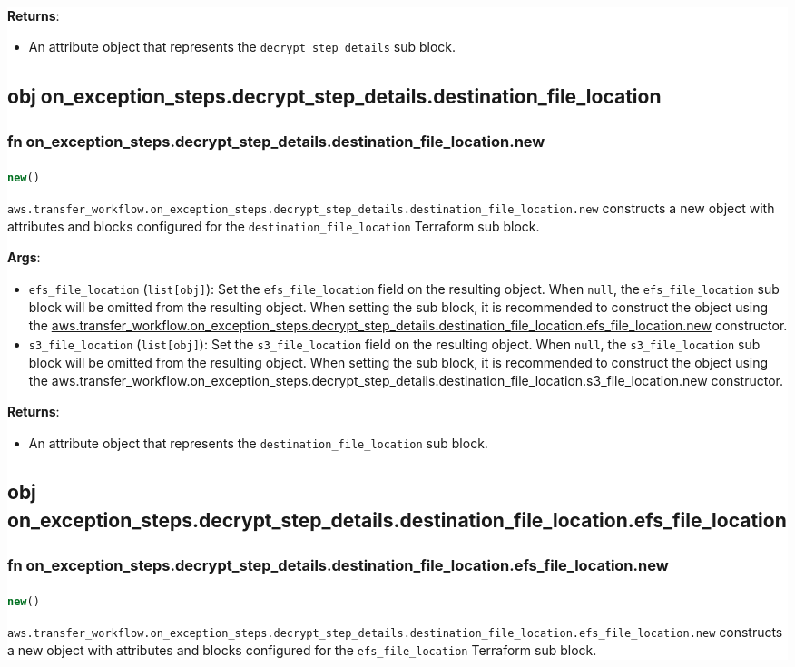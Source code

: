**Returns**:
  - An attribute object that represents the `decrypt_step_details` sub block.


## obj on_exception_steps.decrypt_step_details.destination_file_location



### fn on_exception_steps.decrypt_step_details.destination_file_location.new

```ts
new()
```


`aws.transfer_workflow.on_exception_steps.decrypt_step_details.destination_file_location.new` constructs a new object with attributes and blocks configured for the `destination_file_location`
Terraform sub block.



**Args**:
  - `efs_file_location` (`list[obj]`): Set the `efs_file_location` field on the resulting object. When `null`, the `efs_file_location` sub block will be omitted from the resulting object. When setting the sub block, it is recommended to construct the object using the [aws.transfer_workflow.on_exception_steps.decrypt_step_details.destination_file_location.efs_file_location.new](#fn-on_exception_stepson_exception_stepsdecrypt_step_detailsefs_file_locationnew) constructor.
  - `s3_file_location` (`list[obj]`): Set the `s3_file_location` field on the resulting object. When `null`, the `s3_file_location` sub block will be omitted from the resulting object. When setting the sub block, it is recommended to construct the object using the [aws.transfer_workflow.on_exception_steps.decrypt_step_details.destination_file_location.s3_file_location.new](#fn-on_exception_stepson_exception_stepsdecrypt_step_detailss3_file_locationnew) constructor.

**Returns**:
  - An attribute object that represents the `destination_file_location` sub block.


## obj on_exception_steps.decrypt_step_details.destination_file_location.efs_file_location



### fn on_exception_steps.decrypt_step_details.destination_file_location.efs_file_location.new

```ts
new()
```


`aws.transfer_workflow.on_exception_steps.decrypt_step_details.destination_file_location.efs_file_location.new` constructs a new object with attributes and blocks configured for the `efs_file_location`
Terraform sub block.

